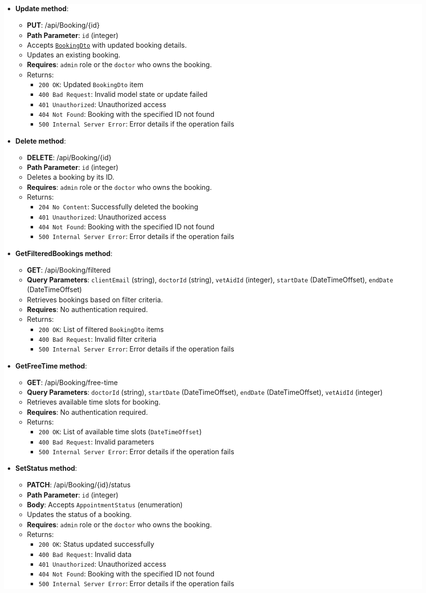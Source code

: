 - **Update method**:
  - **PUT**: /api/Booking/{id}
  - **Path Parameter**: `id` (integer)
  - Accepts [`BookingDto`](./Booking/DTOs/BookingDto.cs) with updated booking details.
  - Updates an existing booking.
  - **Requires**: `admin` role or the `doctor` who owns the booking.
  - Returns:
    - `200 OK`: Updated `BookingDto` item
    - `400 Bad Request`: Invalid model state or update failed
    - `401 Unauthorized`: Unauthorized access
    - `404 Not Found`: Booking with the specified ID not found
    - `500 Internal Server Error`: Error details if the operation fails

- **Delete method**:
  - **DELETE**: /api/Booking/{id}
  - **Path Parameter**: `id` (integer)
  - Deletes a booking by its ID.
  - **Requires**: `admin` role or the `doctor` who owns the booking.
  - Returns:
    - `204 No Content`: Successfully deleted the booking
    - `401 Unauthorized`: Unauthorized access
    - `404 Not Found`: Booking with the specified ID not found
    - `500 Internal Server Error`: Error details if the operation fails

- **GetFilteredBookings method**:
  - **GET**: /api/Booking/filtered
  - **Query Parameters**: `clientEmail` (string), `doctorId` (string), `vetAidId` (integer), `startDate` (DateTimeOffset), `endDate` (DateTimeOffset)
  - Retrieves bookings based on filter criteria.
  - **Requires**: No authentication required.
  - Returns:
    - `200 OK`: List of filtered `BookingDto` items
    - `400 Bad Request`: Invalid filter criteria
    - `500 Internal Server Error`: Error details if the operation fails

- **GetFreeTime method**:
  - **GET**: /api/Booking/free-time
  - **Query Parameters**: `doctorId` (string), `startDate` (DateTimeOffset), `endDate` (DateTimeOffset), `vetAidId` (integer)
  - Retrieves available time slots for booking.
  - **Requires**: No authentication required.
  - Returns:
    - `200 OK`: List of available time slots (`DateTimeOffset`)
    - `400 Bad Request`: Invalid parameters
    - `500 Internal Server Error`: Error details if the operation fails

- **SetStatus method**:
  - **PATCH**: /api/Booking/{id}/status
  - **Path Parameter**: `id` (integer)
  - **Body**: Accepts `AppointmentStatus` (enumeration)
  - Updates the status of a booking.
  - **Requires**: `admin` role or the `doctor` who owns the booking.
  - Returns:
    - `200 OK`: Status updated successfully
    - `400 Bad Request`: Invalid data
    - `401 Unauthorized`: Unauthorized access
    - `404 Not Found`: Booking with the specified ID not found
    - `500 Internal Server Error`: Error details if the operation fails